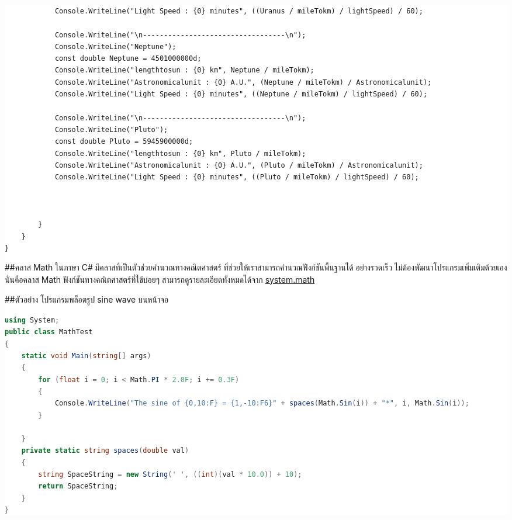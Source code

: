 ```
            Console.WriteLine("Light Speed : {0} minutes", ((Uranus / mileTokm) / lightSpeed) / 60);

            Console.WriteLine("\n----------------------------------\n");
            Console.WriteLine("Neptune");
            const double Neptune = 4501000000d;
            Console.WriteLine("lengthtosun : {0} km", Neptune / mileTokm);
            Console.WriteLine("Astronomicalunit : {0} A.U.", (Neptune / mileTokm) / Astronomicalunit);
            Console.WriteLine("Light Speed : {0} minutes", ((Neptune / mileTokm) / lightSpeed) / 60);

            Console.WriteLine("\n----------------------------------\n");
            Console.WriteLine("Pluto");
            const double Pluto = 5945900000d;
            Console.WriteLine("lengthtosun : {0} km", Pluto / mileTokm);
            Console.WriteLine("Astronomicalunit : {0} A.U.", (Pluto / mileTokm) / Astronomicalunit);
            Console.WriteLine("Light Speed : {0} minutes", ((Pluto / mileTokm) / lightSpeed) / 60);



        }
    }
}
```


##คลาส Math 
ในภาษา C# มีคลาสที่เป็นตัวช่วยคำนวณทางคณิตศาสตร์ ที่ช่วยให้เราสามารถคำนวณฟังก์ชันพื้นฐานได้ อย่างรวดเร็ว ไม่ต้องพัฒนาโปรแกรมเพิ่มเติมด้วยเอง นั่นคือคลาส Math  ฟังก์ชันทางคณิตศาสตร์ที่ใช้บ่อยๆ สามารถดูรายละเอียดทั้งหมดได้จาก 
[system.math](http://msdn.microsoft.com/en-us/library/system.math%28v=vs.110%29.aspx) 

##ตัวอย่าง โปรแกรมพล็อตรูป sine wave บนหน้าจอ
```csharp
using System;
public class MathTest
{
    static void Main(string[] args)
    {
        for (float i = 0; i < Math.PI * 2.0F; i += 0.3F)
        {
            Console.WriteLine("The sine of {0,10:F} = {1,-10:F6}" + spaces(Math.Sin(i)) + "*", i, Math.Sin(i));
        }

    }
    private static string spaces(double val)
    {
        string SpaceString = new String(' ', ((int)(val * 10.0)) + 10);
        return SpaceString;
    }
}
```
